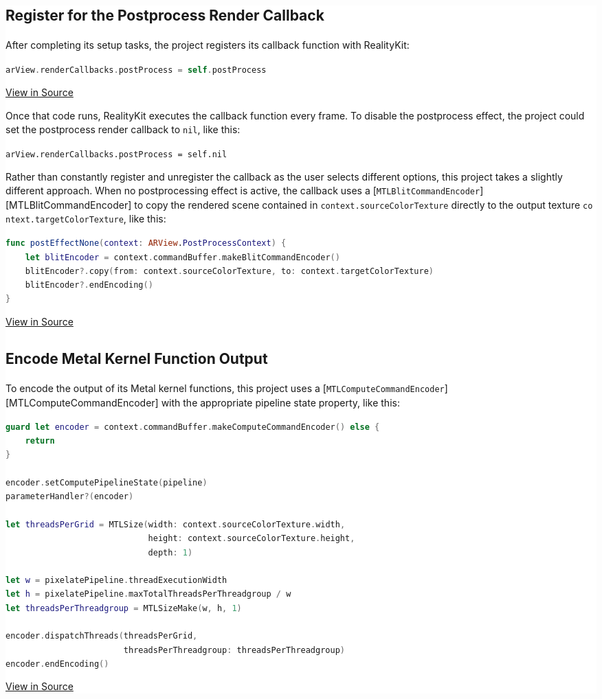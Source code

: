 ## Register for the Postprocess Render Callback

After completing its setup tasks, the project registers its callback function with RealityKit:

``` swift
arView.renderCallbacks.postProcess = self.postProcess
```
[View in Source](x-source-tag://RegisterForCallback)

Once that code runs, RealityKit executes the callback function every frame. To disable the postprocess effect, the project could set the postprocess render callback to `nil`, like this:

```
arView.renderCallbacks.postProcess = self.nil
```

Rather than constantly register and unregister the callback as the user selects different options, this project takes a slightly different approach. When no postprocessing effect is active, the callback uses a [`MTLBlitCommandEncoder`][MTLBlitCommandEncoder] to copy the rendered scene contained in `context.sourceColorTexture` directly to the output texture `context.targetColorTexture`, like this:

``` swift
func postEffectNone(context: ARView.PostProcessContext) {
    let blitEncoder = context.commandBuffer.makeBlitCommandEncoder()
    blitEncoder?.copy(from: context.sourceColorTexture, to: context.targetColorTexture)
    blitEncoder?.endEncoding()
}
```
[View in Source](x-source-tag://NoPostProcess)

## Encode Metal Kernel Function Output
To encode the output of its Metal kernel functions, this project uses a [`MTLComputeCommandEncoder`][MTLComputeCommandEncoder] with the appropriate pipeline state property, like this:

``` swift
guard let encoder = context.commandBuffer.makeComputeCommandEncoder() else {
    return
}

encoder.setComputePipelineState(pipeline)
parameterHandler?(encoder)

let threadsPerGrid = MTLSize(width: context.sourceColorTexture.width,
                             height: context.sourceColorTexture.height,
                             depth: 1)

let w = pixelatePipeline.threadExecutionWidth
let h = pixelatePipeline.maxTotalThreadsPerThreadgroup / w
let threadsPerThreadgroup = MTLSizeMake(w, h, 1)

encoder.dispatchThreads(threadsPerGrid,
                        threadsPerThreadgroup: threadsPerThreadgroup)
encoder.endEncoding()
```
[View in Source](x-source-tag://EncodeMetal)
